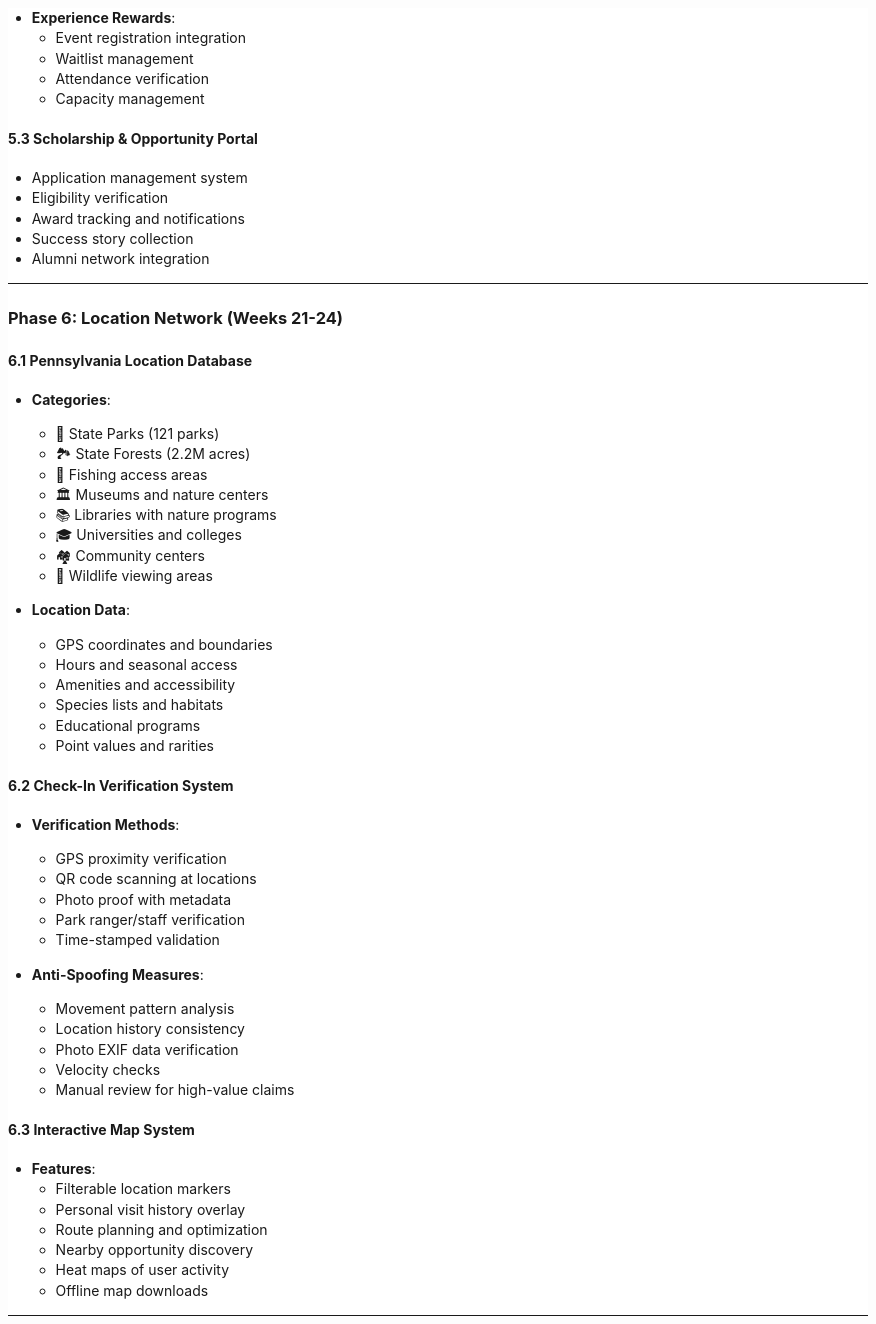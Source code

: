 - **Experience Rewards**:
  - Event registration integration
  - Waitlist management
  - Attendance verification
  - Capacity management

#### 5.3 Scholarship & Opportunity Portal
- Application management system
- Eligibility verification
- Award tracking and notifications
- Success story collection
- Alumni network integration

---

### Phase 6: Location Network (Weeks 21-24)

#### 6.1 Pennsylvania Location Database
- **Categories**:
  - 🌲 State Parks (121 parks)
  - 🏞️ State Forests (2.2M acres)
  - 🎣 Fishing access areas
  - 🏛️ Museums and nature centers
  - 📚 Libraries with nature programs
  - 🎓 Universities and colleges
  - 🏘️ Community centers
  - 🦅 Wildlife viewing areas

- **Location Data**:
  - GPS coordinates and boundaries
  - Hours and seasonal access
  - Amenities and accessibility
  - Species lists and habitats
  - Educational programs
  - Point values and rarities

#### 6.2 Check-In Verification System
- **Verification Methods**:
  - GPS proximity verification
  - QR code scanning at locations
  - Photo proof with metadata
  - Park ranger/staff verification
  - Time-stamped validation

- **Anti-Spoofing Measures**:
  - Movement pattern analysis
  - Location history consistency
  - Photo EXIF data verification
  - Velocity checks
  - Manual review for high-value claims

#### 6.3 Interactive Map System
- **Features**:
  - Filterable location markers
  - Personal visit history overlay
  - Route planning and optimization
  - Nearby opportunity discovery
  - Heat maps of user activity
  - Offline map downloads

---